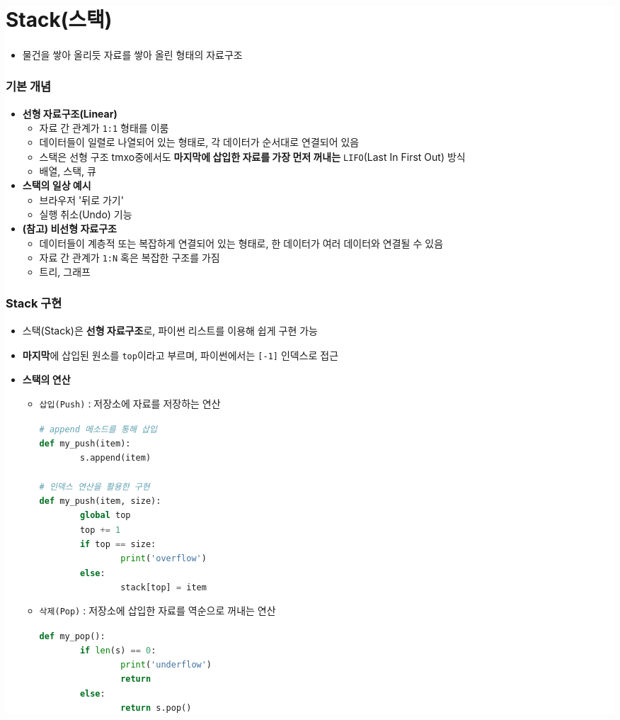 # Stack(스택)

- 물건을 쌓아 올리듯 자료를 쌓아 올린 형태의 자료구조

### 기본 개념

- **선형 자료구조(Linear)**
  - 자료 간 관계가 `1:1` 형태를 이룸
  - 데이터들이 일렬로 나열되어 있는 형태로, 각 데이터가 순서대로 연결되어 있음
  - 스택은 선형 구조 tmxo중에서도 **마지막에 삽입한 자료를 가장 먼저 꺼내는** `LIFO`(Last In First Out) 방식
  - 배열, 스택, 큐
- **스택의 일상 예시**
  - 브라우저 '뒤로 가기'
  - 실행 취소(Undo) 기능
- **(참고) 비선형 자료구조**
  - 데이터들이 계층적 또는 복잡하게 연결되어 있는 형태로, 한 데이터가 여러 데이터와 연결될 수 있음
  - 자료 간 관계가 `1:N` 혹은 복잡한 구조를 가짐
  - 트리, 그래프

### Stack 구현

- 스택(Stack)은 **선형 자료구조**로, 파이썬 리스트를 이용해 쉽게 구현 가능

- **마지막**에 삽입된 원소를 `top`이라고 부르며,
  파이썬에서는 `[-1]` 인덱스로 접근

- **스택의 연산**
  
  - `삽입(Push)` : 저장소에 자료를 저장하는 연산
    
    ```python
    # append 메소드를 통해 삽입
    def my_push(item):
            s.append(item)
    
    # 인덱스 연산을 활용한 구현
    def my_push(item, size):
            global top
            top += 1
            if top == size:
                    print('overflow')
            else:
                    stack[top] = item
    ```
  
  - `삭제(Pop)` : 저장소에 삽입한 자료를 역순으로 꺼내는 연산
    
    ```python
    def my_pop():
            if len(s) == 0:
                    print('underflow')
                    return
            else:
                    return s.pop()
    